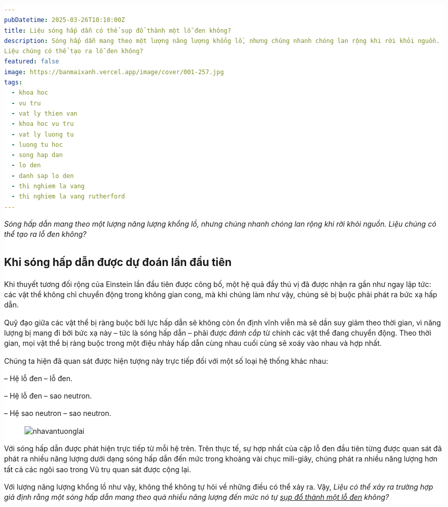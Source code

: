 ```yaml
---
pubDatetime: 2025-03-26T10:10:00Z
title: Liệu sóng hấp dẫn có thể sụp đổ thành một lỗ đen không?
description: Sóng hấp dẫn mang theo một lượng năng lượng khổng lồ, nhưng chúng nhanh chóng lan rộng khi rời khỏi nguồn. Liệu chúng có thể tạo ra lỗ đen không?
featured: false
image: https://banmaixanh.vercel.app/image/cover/001-257.jpg
tags:
  - khoa hoc
  - vu tru
  - vat ly thien van
  - khoa hoc vu tru
  - vat ly luong tu
  - luong tu hoc
  - song hap dan
  - lo den
  - danh sap lo den
  - thi nghiem la vang
  - thi nghiem la vang rutherford
---
```


_Sóng hấp dẫn mang theo một lượng năng lượng khổng lồ, nhưng chúng nhanh chóng lan rộng khi rời khỏi nguồn. Liệu chúng có thể tạo ra lỗ đen không?_

## Khi sóng hấp dẫn được dự đoán lần đầu tiên

Khi thuyết tương đối rộng của Einstein lần đầu tiên được công bố, một hệ quả đầy thú vị đã được nhận ra gần như ngay lập tức: các vật thể không chỉ chuyển động trong không gian cong, mà khi chúng làm như vậy, chúng sẽ bị buộc phải phát ra bức xạ hấp dẫn.

Quỹ đạo giữa các vật thể bị ràng buộc bởi lực hấp dẫn sẽ không còn ổn định vĩnh viễn mà sẽ dần suy giảm theo thời gian, vì năng lượng bị mang đi bởi bức xạ này – tức là sóng hấp dẫn – phải được _đánh cắp_ từ chính các vật thể đang chuyển động. Theo thời gian, mọi vật thể bị ràng buộc trong một điệu nhảy hấp dẫn cùng nhau cuối cùng sẽ xoáy vào nhau và hợp nhất.

Chúng ta hiện đã quan sát được hiện tượng này trực tiếp đối với một số loại hệ thống khác nhau:

– Hệ lỗ đen – lỗ đen.

– Hệ lỗ đen – sao neutron.

– Hệ sao neutron – sao neutron.

<figure><img src="https://banmaixanh.vercel.app/image/article/sieu-doi-xung-01.jpg" alt="nhavantuonglai" title="nhavantuonglai" height=100% width=100%><figcaption><p></p></figcaption></figure>

Với sóng hấp dẫn được phát hiện trực tiếp từ mỗi hệ trên. Trên thực tế, sự hợp nhất của cặp lỗ đen đầu tiên từng được quan sát đã phát ra nhiều năng lượng dưới dạng sóng hấp dẫn đến mức trong khoảng vài chục mili-giây, chúng phát ra nhiều năng lượng hơn tất cả các ngôi sao trong Vũ trụ quan sát được cộng lại.

Với lượng năng lượng khổng lồ như vậy, không thể không tự hỏi về những điều có thể xảy ra. Vậy, _Liệu có thể xảy ra trường hợp giả định rằng một sóng hấp dẫn mang theo quá nhiều năng lượng đến mức nó tự [sụp đổ thành một lỗ đen](https://nhavantuonglai.com/article/danh-sap-lo-den) không?_
